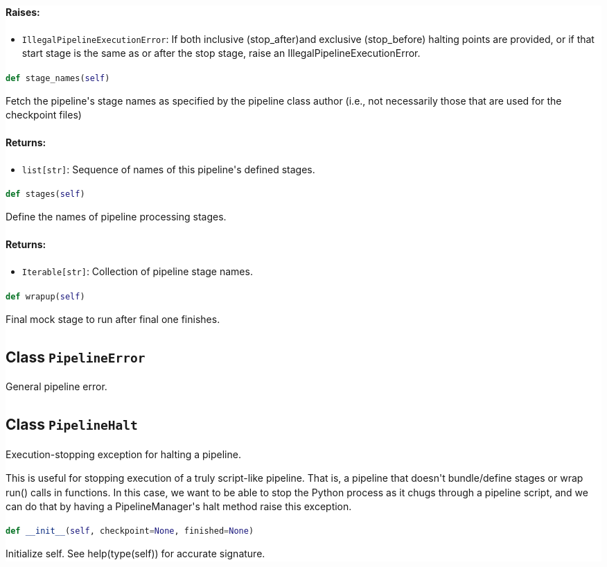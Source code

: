 
#### Raises:

- `IllegalPipelineExecutionError`:  If both inclusive (stop_after)and exclusive (stop_before) halting points are provided, or if that start stage is the same as or after the stop stage, raise an IllegalPipelineExecutionError.




```python
def stage_names(self)
```

Fetch the pipeline's stage names as specified by the pipeline class author (i.e., not necessarily those that are used for the checkpoint files)
#### Returns:

- `list[str]`:  Sequence of names of this pipeline's defined stages.




```python
def stages(self)
```

Define the names of pipeline processing stages.
#### Returns:

- `Iterable[str]`:  Collection of pipeline stage names.




```python
def wrapup(self)
```

Final mock stage to run after final one finishes.



## <a name="PipelineError"></a> Class `PipelineError`
General pipeline error.


## <a name="PipelineHalt"></a> Class `PipelineHalt`
Execution-stopping exception for halting a pipeline.

This is useful for stopping execution of a truly script-like pipeline.
That is, a pipeline that doesn't bundle/define stages or wrap run() calls
in functions. In this case, we want to be able to stop the Python process
as it chugs through a pipeline script, and we can do that by having a
PipelineManager's halt method raise this exception.


```python
def __init__(self, checkpoint=None, finished=None)
```

Initialize self.  See help(type(self)) for accurate signature.
